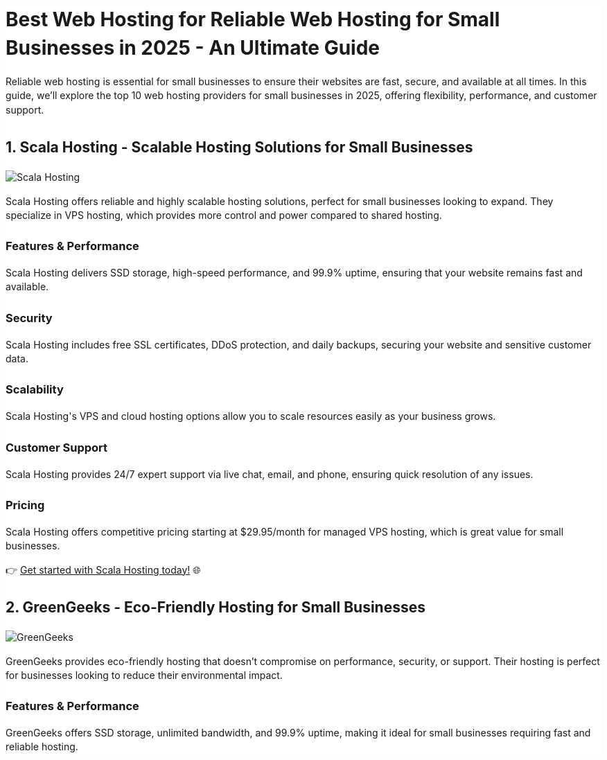 # Best Web Hosting for Reliable Web Hosting for Small Businesses in 2025 - An Ultimate Guide

Reliable web hosting is essential for small businesses to ensure their websites are fast, secure, and available at all times. In this guide, we’ll explore the top 10 web hosting providers for small businesses in 2025, offering flexibility, performance, and customer support.

## 1. Scala Hosting - Scalable Hosting Solutions for Small Businesses

![Scala Hosting](https://i.imgur.com/uJ5JIK3.png "Scala Web Hosting")

Scala Hosting offers reliable and highly scalable hosting solutions, perfect for small businesses looking to expand. They specialize in VPS hosting, which provides more control and power compared to shared hosting.

### Features & Performance  
Scala Hosting delivers SSD storage, high-speed performance, and 99.9% uptime, ensuring that your website remains fast and available.

### Security  
Scala Hosting includes free SSL certificates, DDoS protection, and daily backups, securing your website and sensitive customer data.

### Scalability  
Scala Hosting's VPS and cloud hosting options allow you to scale resources easily as your business grows.

### Customer Support  
Scala Hosting provides 24/7 expert support via live chat, email, and phone, ensuring quick resolution of any issues.

### Pricing  
Scala Hosting offers competitive pricing starting at $29.95/month for managed VPS hosting, which is great value for small businesses.

👉 [Get started with Scala Hosting today!](https://snipitx.com/scala-jy) 🌐

## 2. GreenGeeks - Eco-Friendly Hosting for Small Businesses

![GreenGeeks](https://i.imgur.com/eEwuntu.jpg "GreenGeeks Hosting")

GreenGeeks provides eco-friendly hosting that doesn’t compromise on performance, security, or support. Their hosting is perfect for businesses looking to reduce their environmental impact.

### Features & Performance  
GreenGeeks offers SSD storage, unlimited bandwidth, and 99.9% uptime, making it ideal for small businesses requiring fast and reliable hosting.
